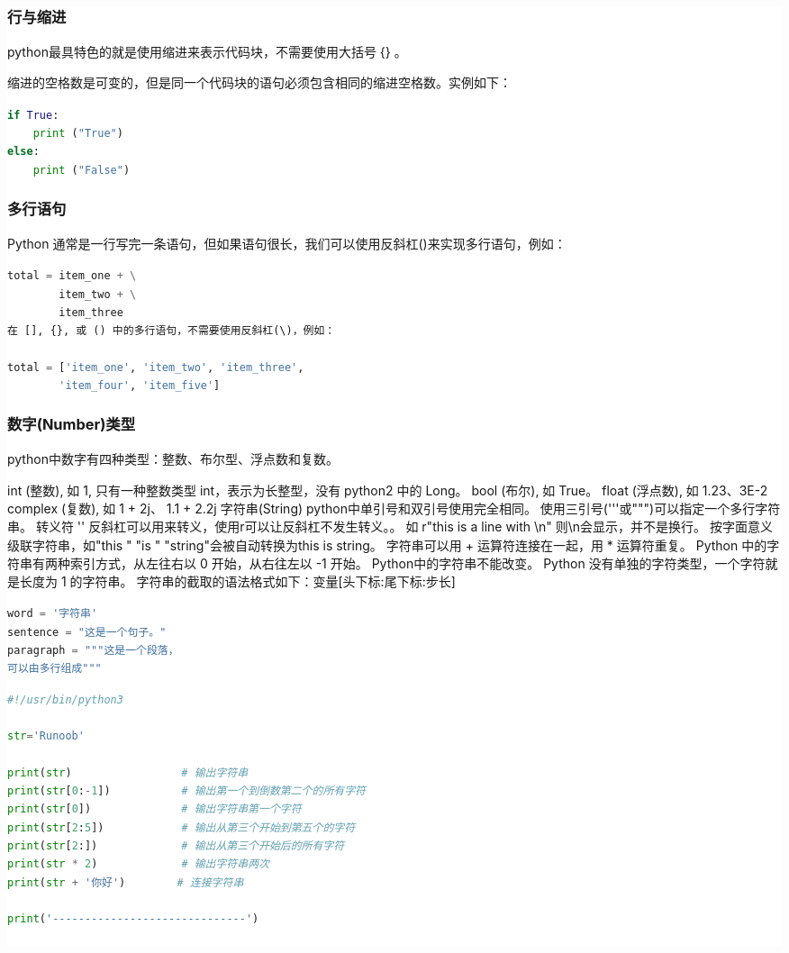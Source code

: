 
### 行与缩进
python最具特色的就是使用缩进来表示代码块，不需要使用大括号 {} 。

缩进的空格数是可变的，但是同一个代码块的语句必须包含相同的缩进空格数。实例如下：

```python
if True:
    print ("True")
else:
    print ("False")
```


### 多行语句
Python 通常是一行写完一条语句，但如果语句很长，我们可以使用反斜杠(\)来实现多行语句，例如：
```python
total = item_one + \
        item_two + \
        item_three
在 [], {}, 或 () 中的多行语句，不需要使用反斜杠(\)，例如：

total = ['item_one', 'item_two', 'item_three',
        'item_four', 'item_five']
```

### 数字(Number)类型
python中数字有四种类型：整数、布尔型、浮点数和复数。

int (整数), 如 1, 只有一种整数类型 int，表示为长整型，没有 python2 中的 Long。
bool (布尔), 如 True。
float (浮点数), 如 1.23、3E-2
complex (复数), 如 1 + 2j、 1.1 + 2.2j
字符串(String)
python中单引号和双引号使用完全相同。
使用三引号('''或""")可以指定一个多行字符串。
转义符 '\'
反斜杠可以用来转义，使用r可以让反斜杠不发生转义。。 如 r"this is a line with \n" 则\n会显示，并不是换行。
按字面意义级联字符串，如"this " "is " "string"会被自动转换为this is string。
字符串可以用 + 运算符连接在一起，用 * 运算符重复。
Python 中的字符串有两种索引方式，从左往右以 0 开始，从右往左以 -1 开始。
Python中的字符串不能改变。
Python 没有单独的字符类型，一个字符就是长度为 1 的字符串。
字符串的截取的语法格式如下：变量[头下标:尾下标:步长]

```python
word = '字符串'
sentence = "这是一个句子。"
paragraph = """这是一个段落，
可以由多行组成"""
```

```python
#!/usr/bin/python3
 
str='Runoob'
 
print(str)                 # 输出字符串
print(str[0:-1])           # 输出第一个到倒数第二个的所有字符
print(str[0])              # 输出字符串第一个字符
print(str[2:5])            # 输出从第三个开始到第五个的字符
print(str[2:])             # 输出从第三个开始后的所有字符
print(str * 2)             # 输出字符串两次
print(str + '你好')        # 连接字符串
 
print('------------------------------')
 
```